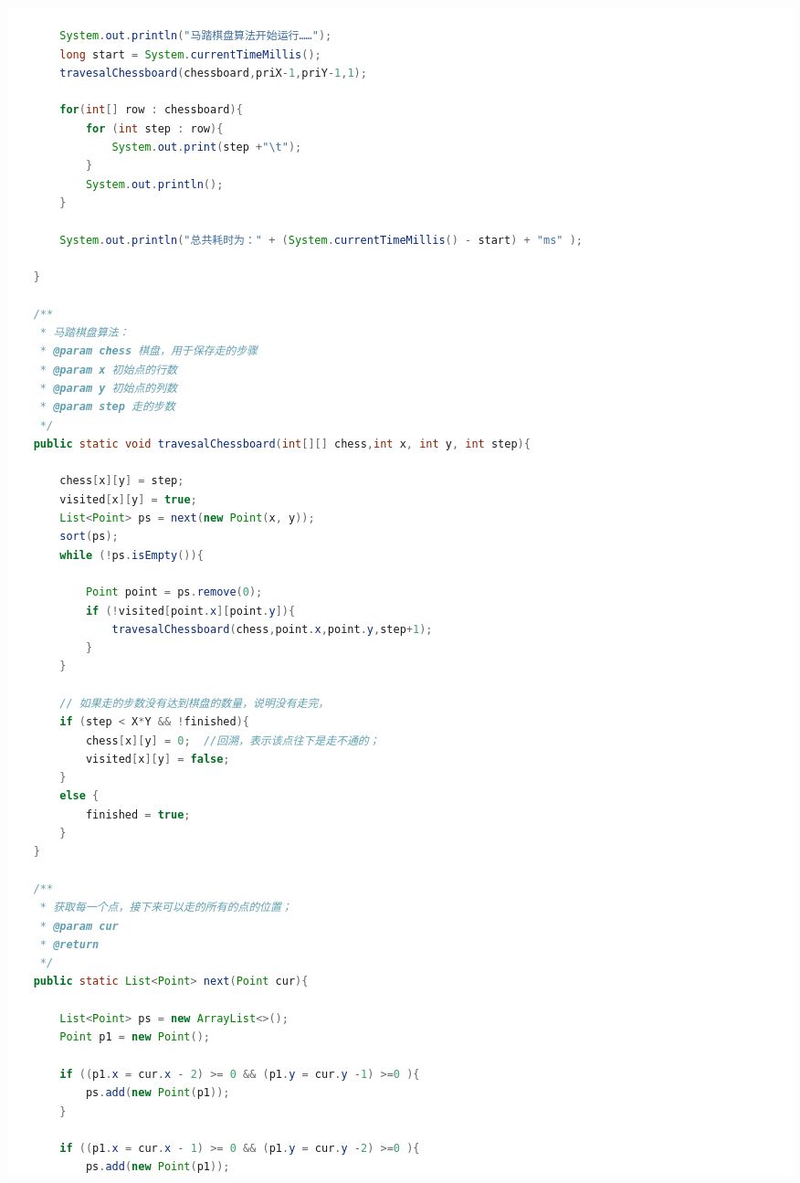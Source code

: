 ~~~java

        System.out.println("马踏棋盘算法开始运行……");
        long start = System.currentTimeMillis();
        travesalChessboard(chessboard,priX-1,priY-1,1);

        for(int[] row : chessboard){
            for (int step : row){
                System.out.print(step +"\t");
            }
            System.out.println();
        }

        System.out.println("总共耗时为：" + (System.currentTimeMillis() - start) + "ms" );

    }

    /**
     * 马踏棋盘算法：
     * @param chess 棋盘，用于保存走的步骤
     * @param x 初始点的行数
     * @param y 初始点的列数
     * @param step 走的步数
     */
    public static void travesalChessboard(int[][] chess,int x, int y, int step){

        chess[x][y] = step;
        visited[x][y] = true;
        List<Point> ps = next(new Point(x, y));
        sort(ps);
        while (!ps.isEmpty()){

            Point point = ps.remove(0);
            if (!visited[point.x][point.y]){
                travesalChessboard(chess,point.x,point.y,step+1);
            }
        }

        // 如果走的步数没有达到棋盘的数量，说明没有走完，
        if (step < X*Y && !finished){
            chess[x][y] = 0;  //回溯，表示该点往下是走不通的；
            visited[x][y] = false;
        }
        else {
            finished = true;
        }
    }

    /**
     * 获取每一个点，接下来可以走的所有的点的位置；
     * @param cur
     * @return
     */
    public static List<Point> next(Point cur){

        List<Point> ps = new ArrayList<>();
        Point p1 = new Point();

        if ((p1.x = cur.x - 2) >= 0 && (p1.y = cur.y -1) >=0 ){
            ps.add(new Point(p1));
        }

        if ((p1.x = cur.x - 1) >= 0 && (p1.y = cur.y -2) >=0 ){
            ps.add(new Point(p1));
~~~